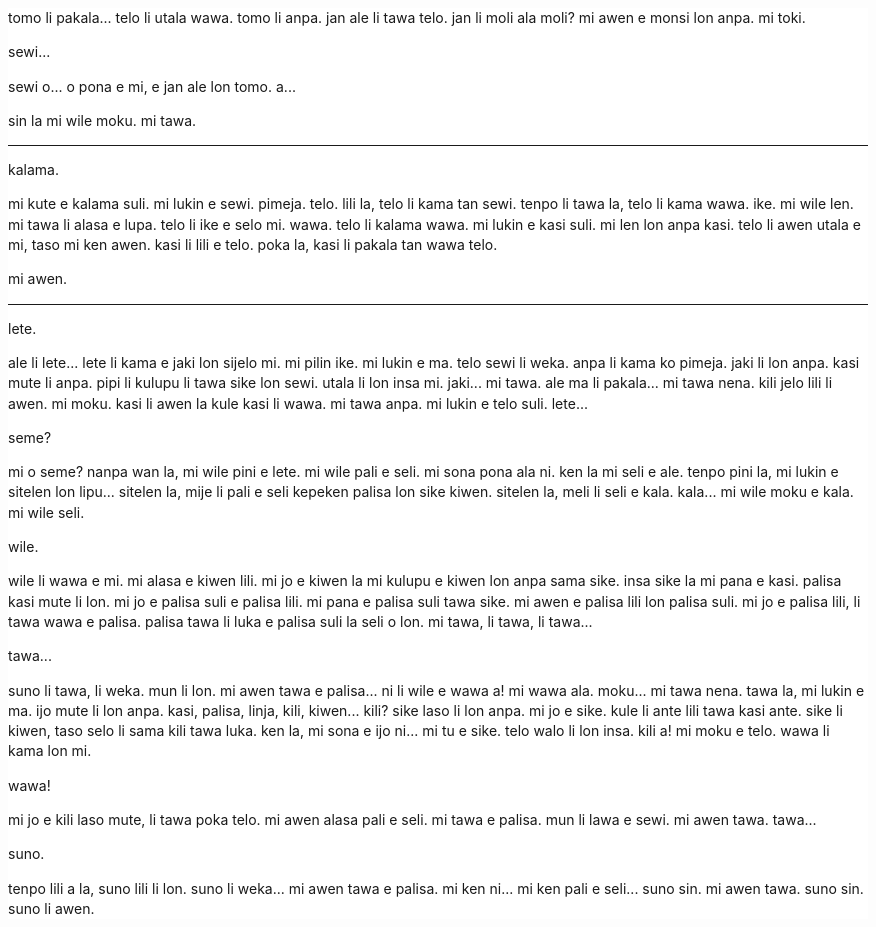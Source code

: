 tomo li pakala... telo li utala wawa. tomo li anpa.   jan ale li tawa telo. jan li moli ala moli? mi awen e monsi lon anpa. mi toki.

sewi...

sewi o... o pona e mi, e jan ale lon tomo. a...

sin la mi wile moku. mi tawa.

---

kalama.

mi kute e kalama suli. mi lukin e sewi. pimeja. telo. lili la, telo li kama tan sewi. tenpo li tawa la, telo li kama wawa. ike. mi wile len. mi tawa li alasa e lupa. telo li ike e selo mi. wawa. telo li kalama wawa. mi lukin e kasi suli. mi len lon anpa kasi. telo li awen utala e mi, taso mi ken awen. kasi li lili e telo. poka la, kasi li pakala tan wawa telo.

mi awen.

---

lete.

ale li lete... lete li kama e jaki lon sijelo mi. mi pilin ike. mi lukin e ma. telo sewi li weka. anpa li kama ko pimeja. jaki li lon anpa. kasi mute li anpa. pipi li kulupu li tawa sike lon sewi. utala li lon insa mi. jaki... mi tawa. ale ma li pakala... mi tawa nena. kili jelo lili li awen. mi moku. kasi li awen la kule kasi li wawa. mi tawa anpa. mi lukin e telo suli. lete...

seme?

mi o seme? nanpa wan la, mi wile pini e lete. mi wile pali e seli. mi sona pona ala ni. ken la mi seli e ale. tenpo pini la, mi lukin e sitelen lon lipu... sitelen la, mije li pali e seli kepeken palisa lon sike kiwen. sitelen la, meli li seli e kala. kala... mi wile moku e kala. mi wile seli.

wile.

wile li wawa e mi. mi alasa e kiwen lili. mi jo e kiwen la mi kulupu e kiwen lon anpa sama sike. insa sike la mi pana e kasi. palisa kasi mute li lon. mi jo e palisa suli e palisa lili. mi pana e palisa suli tawa sike. mi awen e palisa lili lon palisa suli. mi jo e palisa lili, li tawa wawa e palisa. palisa tawa li luka e palisa suli la seli o lon. mi tawa, li tawa, li tawa...

tawa...

suno li tawa, li weka. mun li lon. mi awen tawa e palisa... ni li wile e wawa a! mi wawa ala. moku... mi tawa nena. tawa la, mi lukin e ma. ijo mute li lon anpa. kasi, palisa, linja, kili, kiwen... kili? sike laso li lon anpa. mi jo e sike. kule li ante lili tawa kasi ante. sike li kiwen, taso selo li sama kili tawa luka. ken la, mi sona e ijo ni... mi tu e sike. telo walo li lon insa. kili a! mi moku e telo. wawa li kama lon mi.

wawa!

mi jo e kili laso mute, li tawa poka telo. mi awen alasa pali e seli. mi tawa e palisa. mun li lawa e sewi. mi awen tawa. tawa...

suno.

tenpo lili a la, suno lili li lon. suno li weka... mi awen tawa e palisa. mi ken ni... mi ken pali e seli... suno sin. mi awen tawa. suno sin. suno li awen.
